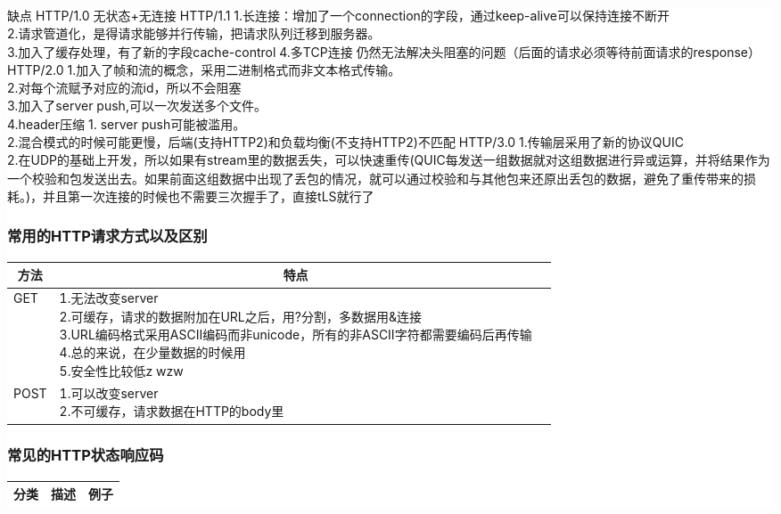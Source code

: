 <th>缺点</th>
</tr>
</thead>
<tbody>
<tr>
<td>HTTP/1.0</td>
<td>无状态+无连接</td>
<td></td>
</tr>
<tr>
<td>HTTP/1.1</td>
<td>1.长连接：增加了一个connection的字段，通过keep-alive可以保持连接不断开 <br>2.请求管道化，是得请求能够并行传输，把请求队列迁移到服务器。<br>3.加入了缓存处理，有了新的字段cache-control 4.多TCP连接</td>
<td>仍然无法解决头阻塞的问题（后面的请求必须等待前面请求的response）</td>
</tr>
<tr>
<td>HTTP/2.0</td>
<td>1.加入了帧和流的概念，采用二进制格式而非文本格式传输。<br>2.对每个流赋予对应的流id，所以不会阻塞 <br>3.加入了server push,可以一次发送多个文件。<br>4.header压缩</td>
<td>1. server push可能被滥用。<br>2.混合模式的时候可能更慢，后端(支持HTTP2)和负载均衡(不支持HTTP2)不匹配</td>
</tr>
<tr>
<td>HTTP/3.0</td>
<td>1.传输层采用了新的协议QUIC <br>2.在UDP的基础上开发，所以如果有stream里的数据丢失，可以快速重传(QUIC每发送一组数据就对这组数据进行异或运算，并将结果作为一个校验和包发送出去。如果前面这组数据中出现了丢包的情况，就可以通过校验和与其他包来还原出丢包的数据，避免了重传带来的损耗。)，并且第一次连接的时候也不需要三次握手了，直接tLS就行了</td>
</tr>
</tbody>
</table>
</div>
<h3 id="常用的HTTP请求方式以及区别"><a href="#常用的HTTP请求方式以及区别" class="headerlink" title="常用的HTTP请求方式以及区别"></a>常用的HTTP请求方式以及区别</h3><div class="table-container">
<table>
<thead>
<tr>
<th>方法</th>
<th>特点</th>
<th></th>
</tr>
</thead>
<tbody>
<tr>
<td>GET</td>
<td>1.无法改变server<br>2.可缓存，请求的数据附加在URL之后，用?分割，多数据用&amp;连接<br>3.URL编码格式采用ASCII编码而非unicode，所有的非ASCII字符都需要编码后再传输<br>4.总的来说，在少量数据的时候用<br>5.安全性比较低z wzw</td>
<td></td>
</tr>
<tr>
<td>POST</td>
<td>1.可以改变server<br>2.不可缓存，请求数据在HTTP的body里</td>
</tr>
</tbody>
</table>
</div>
<h3 id="常见的HTTP状态响应码"><a href="#常见的HTTP状态响应码" class="headerlink" title="常见的HTTP状态响应码"></a>常见的HTTP状态响应码</h3><div class="table-container">
<table>
<thead>
<tr>
<th>分类</th>
<th>描述</th>
<th>例子</th>
</tr>
</thead>
<tbody>